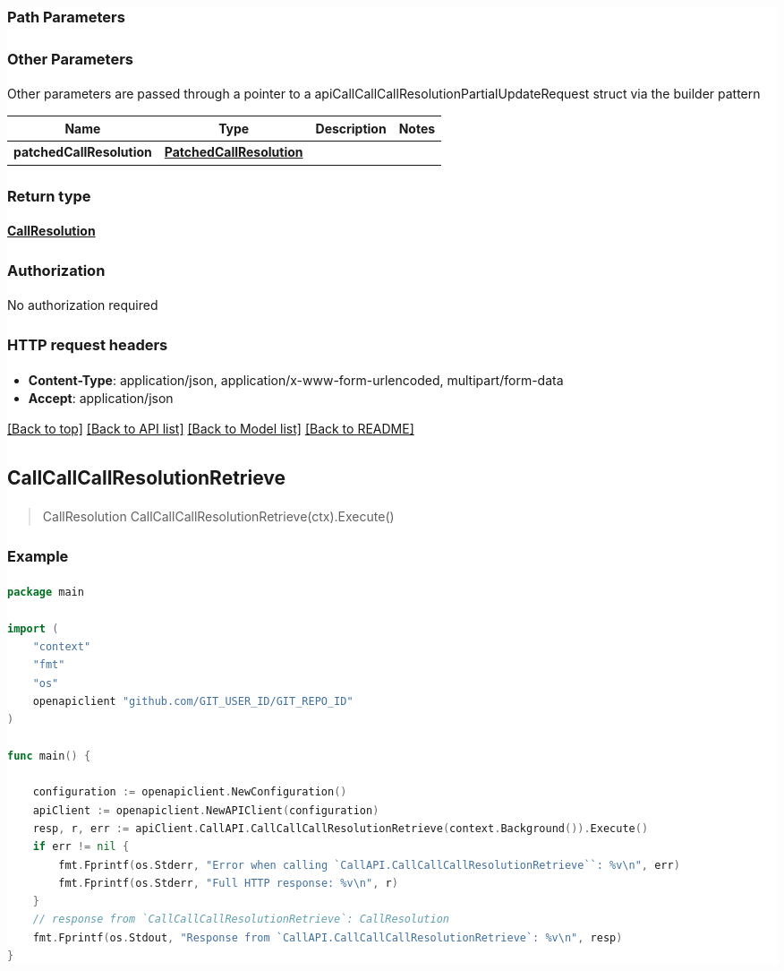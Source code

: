 ### Path Parameters



### Other Parameters

Other parameters are passed through a pointer to a apiCallCallCallResolutionPartialUpdateRequest struct via the builder pattern


Name | Type | Description  | Notes
------------- | ------------- | ------------- | -------------
 **patchedCallResolution** | [**PatchedCallResolution**](PatchedCallResolution.md) |  | 

### Return type

[**CallResolution**](CallResolution.md)

### Authorization

No authorization required

### HTTP request headers

- **Content-Type**: application/json, application/x-www-form-urlencoded, multipart/form-data
- **Accept**: application/json

[[Back to top]](#) [[Back to API list]](../README.md#documentation-for-api-endpoints)
[[Back to Model list]](../README.md#documentation-for-models)
[[Back to README]](../README.md)


## CallCallCallResolutionRetrieve

> CallResolution CallCallCallResolutionRetrieve(ctx).Execute()





### Example

```go
package main

import (
	"context"
	"fmt"
	"os"
	openapiclient "github.com/GIT_USER_ID/GIT_REPO_ID"
)

func main() {

	configuration := openapiclient.NewConfiguration()
	apiClient := openapiclient.NewAPIClient(configuration)
	resp, r, err := apiClient.CallAPI.CallCallCallResolutionRetrieve(context.Background()).Execute()
	if err != nil {
		fmt.Fprintf(os.Stderr, "Error when calling `CallAPI.CallCallCallResolutionRetrieve``: %v\n", err)
		fmt.Fprintf(os.Stderr, "Full HTTP response: %v\n", r)
	}
	// response from `CallCallCallResolutionRetrieve`: CallResolution
	fmt.Fprintf(os.Stdout, "Response from `CallAPI.CallCallCallResolutionRetrieve`: %v\n", resp)
}
```
